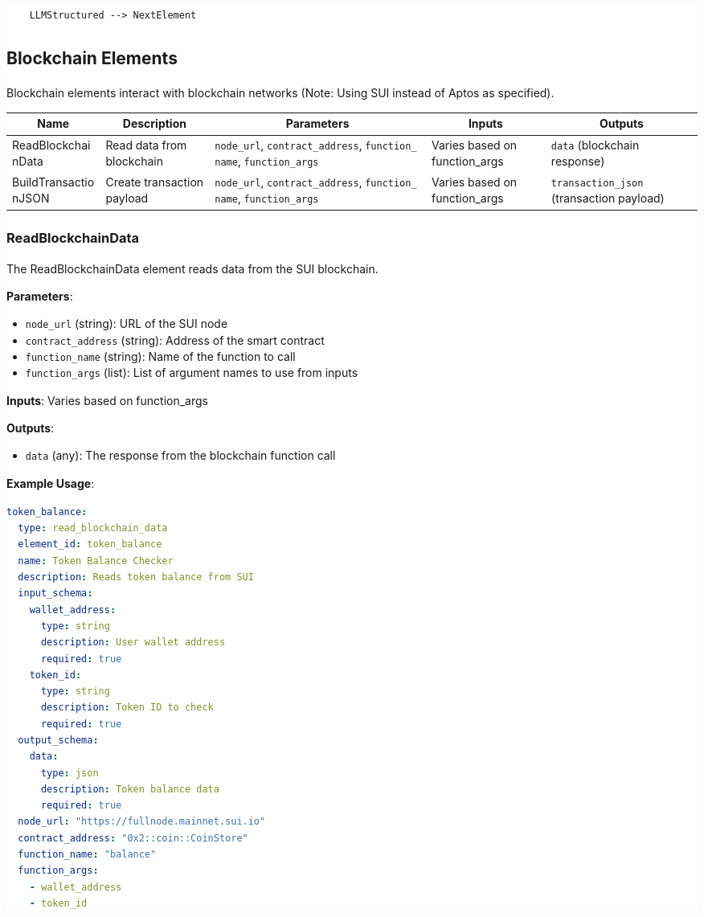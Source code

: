 ```mermaid
    LLMStructured --> NextElement
```

## Blockchain Elements

Blockchain elements interact with blockchain networks (Note: Using SUI instead of Aptos as specified).

| Name | Description | Parameters | Inputs | Outputs |
|------|-------------|------------|--------|---------|
| ReadBlockchainData | Read data from blockchain | `node_url`, `contract_address`, `function_name`, `function_args` | Varies based on function_args | `data` (blockchain response) |
| BuildTransactionJSON | Create transaction payload | `node_url`, `contract_address`, `function_name`, `function_args` | Varies based on function_args | `transaction_json` (transaction payload) |

### ReadBlockchainData

The ReadBlockchainData element reads data from the SUI blockchain.

**Parameters**:
- `node_url` (string): URL of the SUI node
- `contract_address` (string): Address of the smart contract
- `function_name` (string): Name of the function to call
- `function_args` (list): List of argument names to use from inputs

**Inputs**: Varies based on function_args

**Outputs**:
- `data` (any): The response from the blockchain function call

**Example Usage**:

```yaml
token_balance:
  type: read_blockchain_data
  element_id: token_balance
  name: Token Balance Checker
  description: Reads token balance from SUI
  input_schema:
    wallet_address:
      type: string
      description: User wallet address
      required: true
    token_id:
      type: string
      description: Token ID to check
      required: true
  output_schema:
    data:
      type: json
      description: Token balance data
      required: true
  node_url: "https://fullnode.mainnet.sui.io"
  contract_address: "0x2::coin::CoinStore"
  function_name: "balance"
  function_args:
    - wallet_address
    - token_id
```
